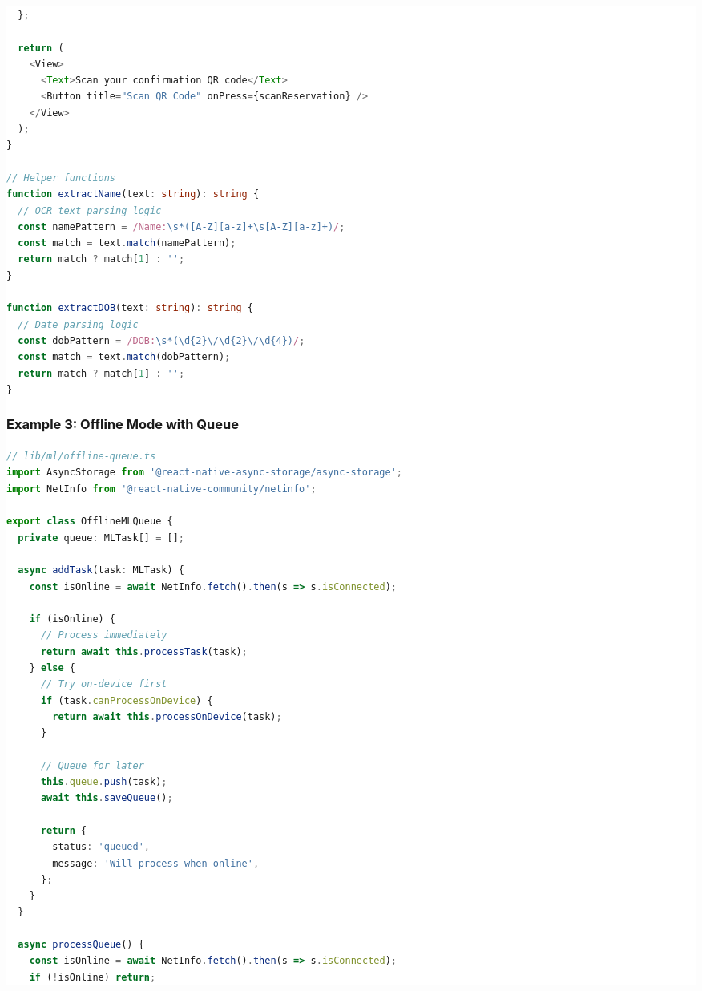 ```typescript
  };

  return (
    <View>
      <Text>Scan your confirmation QR code</Text>
      <Button title="Scan QR Code" onPress={scanReservation} />
    </View>
  );
}

// Helper functions
function extractName(text: string): string {
  // OCR text parsing logic
  const namePattern = /Name:\s*([A-Z][a-z]+\s[A-Z][a-z]+)/;
  const match = text.match(namePattern);
  return match ? match[1] : '';
}

function extractDOB(text: string): string {
  // Date parsing logic
  const dobPattern = /DOB:\s*(\d{2}\/\d{2}\/\d{4})/;
  const match = text.match(dobPattern);
  return match ? match[1] : '';
}
```

### Example 3: Offline Mode with Queue

```typescript
// lib/ml/offline-queue.ts
import AsyncStorage from '@react-native-async-storage/async-storage';
import NetInfo from '@react-native-community/netinfo';

export class OfflineMLQueue {
  private queue: MLTask[] = [];

  async addTask(task: MLTask) {
    const isOnline = await NetInfo.fetch().then(s => s.isConnected);

    if (isOnline) {
      // Process immediately
      return await this.processTask(task);
    } else {
      // Try on-device first
      if (task.canProcessOnDevice) {
        return await this.processOnDevice(task);
      }

      // Queue for later
      this.queue.push(task);
      await this.saveQueue();

      return {
        status: 'queued',
        message: 'Will process when online',
      };
    }
  }

  async processQueue() {
    const isOnline = await NetInfo.fetch().then(s => s.isConnected);
    if (!isOnline) return;

```